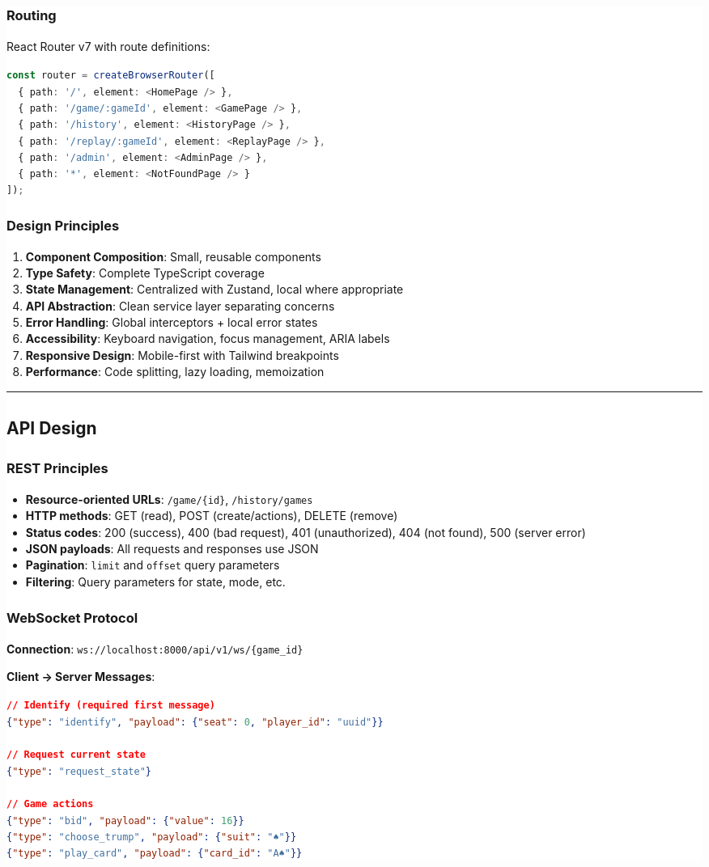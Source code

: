 ### Routing

React Router v7 with route definitions:

```typescript
const router = createBrowserRouter([
  { path: '/', element: <HomePage /> },
  { path: '/game/:gameId', element: <GamePage /> },
  { path: '/history', element: <HistoryPage /> },
  { path: '/replay/:gameId', element: <ReplayPage /> },
  { path: '/admin', element: <AdminPage /> },
  { path: '*', element: <NotFoundPage /> }
]);
```

### Design Principles

1. **Component Composition**: Small, reusable components
2. **Type Safety**: Complete TypeScript coverage
3. **State Management**: Centralized with Zustand, local where appropriate
4. **API Abstraction**: Clean service layer separating concerns
5. **Error Handling**: Global interceptors + local error states
6. **Accessibility**: Keyboard navigation, focus management, ARIA labels
7. **Responsive Design**: Mobile-first with Tailwind breakpoints
8. **Performance**: Code splitting, lazy loading, memoization

---

## API Design

### REST Principles

- **Resource-oriented URLs**: `/game/{id}`, `/history/games`
- **HTTP methods**: GET (read), POST (create/actions), DELETE (remove)
- **Status codes**: 200 (success), 400 (bad request), 401 (unauthorized), 404 (not found), 500 (server error)
- **JSON payloads**: All requests and responses use JSON
- **Pagination**: `limit` and `offset` query parameters
- **Filtering**: Query parameters for state, mode, etc.

### WebSocket Protocol

**Connection**: `ws://localhost:8000/api/v1/ws/{game_id}`

**Client → Server Messages**:
```json
// Identify (required first message)
{"type": "identify", "payload": {"seat": 0, "player_id": "uuid"}}

// Request current state
{"type": "request_state"}

// Game actions
{"type": "bid", "payload": {"value": 16}}
{"type": "choose_trump", "payload": {"suit": "♠"}}
{"type": "play_card", "payload": {"card_id": "A♠"}}
```
